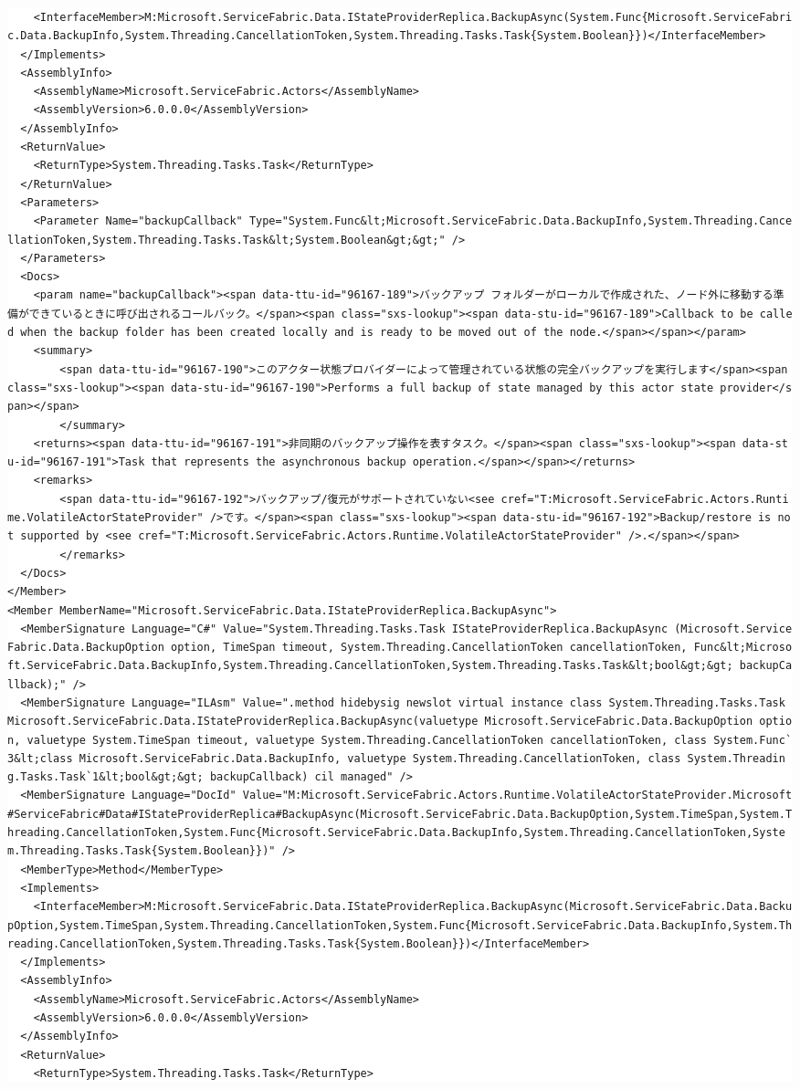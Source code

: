         <InterfaceMember>M:Microsoft.ServiceFabric.Data.IStateProviderReplica.BackupAsync(System.Func{Microsoft.ServiceFabric.Data.BackupInfo,System.Threading.CancellationToken,System.Threading.Tasks.Task{System.Boolean}})</InterfaceMember>
      </Implements>
      <AssemblyInfo>
        <AssemblyName>Microsoft.ServiceFabric.Actors</AssemblyName>
        <AssemblyVersion>6.0.0.0</AssemblyVersion>
      </AssemblyInfo>
      <ReturnValue>
        <ReturnType>System.Threading.Tasks.Task</ReturnType>
      </ReturnValue>
      <Parameters>
        <Parameter Name="backupCallback" Type="System.Func&lt;Microsoft.ServiceFabric.Data.BackupInfo,System.Threading.CancellationToken,System.Threading.Tasks.Task&lt;System.Boolean&gt;&gt;" />
      </Parameters>
      <Docs>
        <param name="backupCallback"><span data-ttu-id="96167-189">バックアップ フォルダーがローカルで作成された、ノード外に移動する準備ができているときに呼び出されるコールバック。</span><span class="sxs-lookup"><span data-stu-id="96167-189">Callback to be called when the backup folder has been created locally and is ready to be moved out of the node.</span></span></param>
        <summary>
            <span data-ttu-id="96167-190">このアクター状態プロバイダーによって管理されている状態の完全バックアップを実行します</span><span class="sxs-lookup"><span data-stu-id="96167-190">Performs a full backup of state managed by this actor state provider</span></span>
            </summary>
        <returns><span data-ttu-id="96167-191">非同期のバックアップ操作を表すタスク。</span><span class="sxs-lookup"><span data-stu-id="96167-191">Task that represents the asynchronous backup operation.</span></span></returns>
        <remarks>
            <span data-ttu-id="96167-192">バックアップ/復元がサポートされていない<see cref="T:Microsoft.ServiceFabric.Actors.Runtime.VolatileActorStateProvider" />です。</span><span class="sxs-lookup"><span data-stu-id="96167-192">Backup/restore is not supported by <see cref="T:Microsoft.ServiceFabric.Actors.Runtime.VolatileActorStateProvider" />.</span></span>
            </remarks>
      </Docs>
    </Member>
    <Member MemberName="Microsoft.ServiceFabric.Data.IStateProviderReplica.BackupAsync">
      <MemberSignature Language="C#" Value="System.Threading.Tasks.Task IStateProviderReplica.BackupAsync (Microsoft.ServiceFabric.Data.BackupOption option, TimeSpan timeout, System.Threading.CancellationToken cancellationToken, Func&lt;Microsoft.ServiceFabric.Data.BackupInfo,System.Threading.CancellationToken,System.Threading.Tasks.Task&lt;bool&gt;&gt; backupCallback);" />
      <MemberSignature Language="ILAsm" Value=".method hidebysig newslot virtual instance class System.Threading.Tasks.Task Microsoft.ServiceFabric.Data.IStateProviderReplica.BackupAsync(valuetype Microsoft.ServiceFabric.Data.BackupOption option, valuetype System.TimeSpan timeout, valuetype System.Threading.CancellationToken cancellationToken, class System.Func`3&lt;class Microsoft.ServiceFabric.Data.BackupInfo, valuetype System.Threading.CancellationToken, class System.Threading.Tasks.Task`1&lt;bool&gt;&gt; backupCallback) cil managed" />
      <MemberSignature Language="DocId" Value="M:Microsoft.ServiceFabric.Actors.Runtime.VolatileActorStateProvider.Microsoft#ServiceFabric#Data#IStateProviderReplica#BackupAsync(Microsoft.ServiceFabric.Data.BackupOption,System.TimeSpan,System.Threading.CancellationToken,System.Func{Microsoft.ServiceFabric.Data.BackupInfo,System.Threading.CancellationToken,System.Threading.Tasks.Task{System.Boolean}})" />
      <MemberType>Method</MemberType>
      <Implements>
        <InterfaceMember>M:Microsoft.ServiceFabric.Data.IStateProviderReplica.BackupAsync(Microsoft.ServiceFabric.Data.BackupOption,System.TimeSpan,System.Threading.CancellationToken,System.Func{Microsoft.ServiceFabric.Data.BackupInfo,System.Threading.CancellationToken,System.Threading.Tasks.Task{System.Boolean}})</InterfaceMember>
      </Implements>
      <AssemblyInfo>
        <AssemblyName>Microsoft.ServiceFabric.Actors</AssemblyName>
        <AssemblyVersion>6.0.0.0</AssemblyVersion>
      </AssemblyInfo>
      <ReturnValue>
        <ReturnType>System.Threading.Tasks.Task</ReturnType>